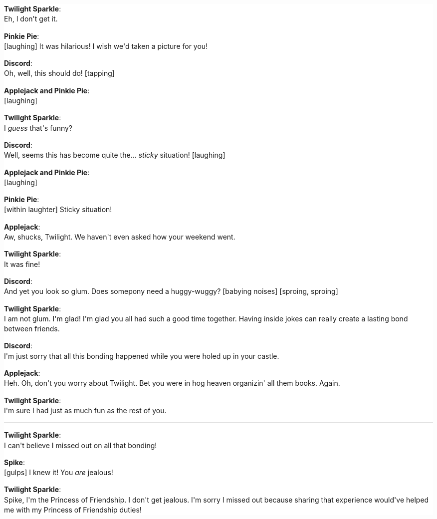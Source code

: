 **Twilight Sparkle**:  
Eh, I don't get it.

**Pinkie Pie**:  
[laughing] It was hilarious! I wish we'd taken a picture for you!

**Discord**:  
Oh, well, this should do!
[tapping]

**Applejack and Pinkie Pie**:  
[laughing]

**Twilight Sparkle**:  
I *guess* that's funny?

**Discord**:  
Well, seems this has become quite the... *sticky* situation! [laughing]

**Applejack and Pinkie Pie**:  
[laughing]

**Pinkie Pie**:  
[within laughter] Sticky situation!

**Applejack**:  
Aw, shucks, Twilight. We haven't even asked how your weekend went.

**Twilight Sparkle**:  
It was fine!

**Discord**:  
And yet you look so glum. Does somepony need a huggy-wuggy? [babying noises]
[sproing, sproing]

**Twilight Sparkle**:  
I am not glum. I'm glad! I'm glad you all had such a good time together. Having inside jokes can really create a lasting bond between friends.

**Discord**:  
I'm just sorry that all this bonding happened while you were holed up in your castle.

**Applejack**:  
Heh. Oh, don't you worry about Twilight. Bet you were in hog heaven organizin' all them books. Again.

**Twilight Sparkle**:  
I'm sure I had just as much fun as the rest of you.

***

**Twilight Sparkle**:  
I can't believe I missed out on all that bonding!

**Spike**:  
[gulps] I knew it! You *are* jealous!

**Twilight Sparkle**:  
Spike, I'm the Princess of Friendship. I don't get jealous. I'm sorry I missed out because sharing that experience would've helped me with my Princess of Friendship duties!
